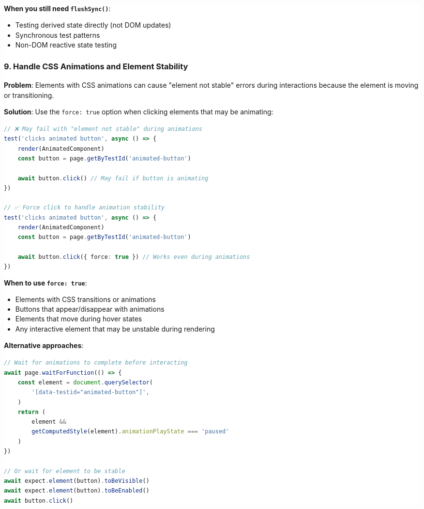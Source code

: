 **When you still need `flushSync()`**:

- Testing derived state directly (not DOM updates)
- Synchronous test patterns
- Non-DOM reactive state testing

### 9. Handle CSS Animations and Element Stability

**Problem**: Elements with CSS animations can cause "element not
stable" errors during interactions because the element is moving or
transitioning.

**Solution**: Use the `force: true` option when clicking elements that
may be animating:

```typescript
// ❌ May fail with "element not stable" during animations
test('clicks animated button', async () => {
	render(AnimatedComponent)
	const button = page.getByTestId('animated-button')

	await button.click() // May fail if button is animating
})

// ✅ Force click to handle animation stability
test('clicks animated button', async () => {
	render(AnimatedComponent)
	const button = page.getByTestId('animated-button')

	await button.click({ force: true }) // Works even during animations
})
```

**When to use `force: true`**:

- Elements with CSS transitions or animations
- Buttons that appear/disappear with animations
- Elements that move during hover states
- Any interactive element that may be unstable during rendering

**Alternative approaches**:

```typescript
// Wait for animations to complete before interacting
await page.waitForFunction(() => {
	const element = document.querySelector(
		'[data-testid="animated-button"]',
	)
	return (
		element &&
		getComputedStyle(element).animationPlayState === 'paused'
	)
})

// Or wait for element to be stable
await expect.element(button).toBeVisible()
await expect.element(button).toBeEnabled()
await button.click()
```
